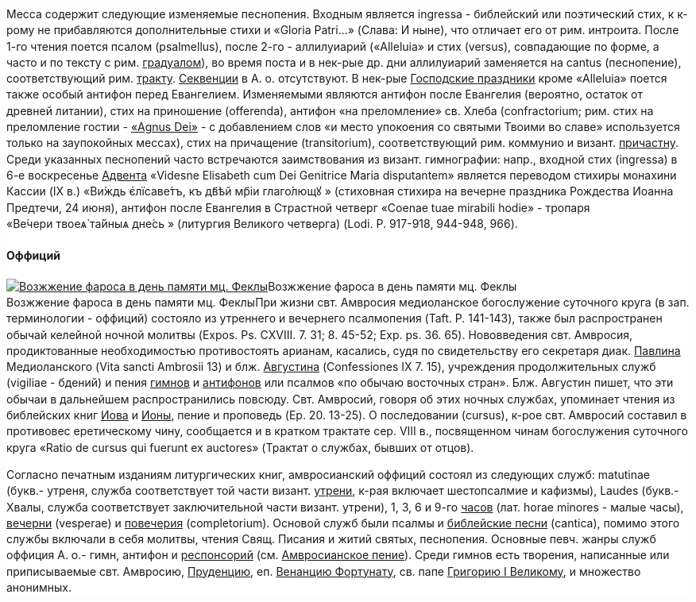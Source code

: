 
Месса содержит следующие изменяемые песнопения. Входным является ingressa - библейский или поэтический стих, к к-рому не прибавляются дополнительные стихи и «Gloria Patri...» (Слава: И ныне), что отличает его от рим. интроита. После 1-го чтения поется псалом (psalmellus), после 2-го - аллилуиарий («Alleluia» и стих (versus), совпадающие по форме, а часто и по тексту с рим. [градуалом](https://pravenc.ru/text/градуал.html)), во время поста и в нек-рые др. дни аллилуиарий заменяется на cantus (песнопение), соответствующий рим. [тракту](https://pravenc.ru/text/тракту.html). [Секвенции](https://pravenc.ru/text/Секвенции.html) в А. о. отсутствуют. В нек-рые [Господские праздники](<https://pravenc.ru/text/Господские праздники.html>) кроме «Alleluia» поется также особый антифон перед Евангелием. Изменяемыми являются антифон после Евангелия (вероятно, остаток от древней литании), стих на приношение (offerenda), антифон «на преломление» св. Хлеба (confractorium; рим. стих на преломление гостии - [«Agnus Dei»](<https://pravenc.ru/text/ Agnus Dei .html>) - с добавлением слов «и место упокоения со святыми Твоими во славе» используется только на заупокойных мессах), стих на причащение (transitorium), соответствующий рим. коммунио и визант. [причастну](https://pravenc.ru/text/Причастен.html). Среди указанных песнопений часто встречаются заимствования из визант. гимнографии: напр., входной стих (ingressa) в 6-е воскресенье [Адвента](https://pravenc.ru/text/Адвент.html) «Videsne Elisabeth cum Dei Genitrice Maria disputantem» является переводом стихиры монахини Кассии (IX в.) «<span class="cu">Ви́ждь</span> <span class="cu">є҆лїсаве́тъ,</span> <span class="cu">къ</span> <span class="cu">дв҃ѣй</span> <span class="cu">мр҃iи</span> <span class="cu">глаго́лющꙋ</span> » (стиховная стихира на вечерне праздника Рождества Иоанна Предтечи, 24 июня), антифон после Евангелия в Страстной четверг «Coenae tuae mirabili hodie» - тропаря «<span class="cu">Ве́чери</span> <span class="cu">твоеѧ̀</span> <span class="cu">та́йныѧ</span> <span class="cu">дне́сь</span> » (литургия Великого четверга) (Lodi. P. 917-918, 944-948, 966).

#### Оффиций

[![Возжжение фароса в день памяти мц. Феклы](https://pravenc.ru/data/256/448/1234/i200.jpg "Кликните для увеличения картинки")](https://pravenc.ru/data/256/448/1234/i400.jpg)Возжжение фароса в день памяти мц. Феклы  
Возжжение фароса в день памяти мц. ФеклыПри жизни свт. Амвросия медиоланское богослужение суточного круга (в зап. терминологии - оффиций) состояло из утреннего и вечернего псалмопения (Taft. P. 141-143), также был распространен обычай келейной ночной молитвы (Expos. Ps. CXVIII. 7. 31; 8. 45-52; Exp. ps. 36. 65). Нововведения свт. Амвросия, продиктованные необходимостью противостоять арианам, касались, cудя по свидетельству его секретаря диак. [Павлина](https://pravenc.ru/text/Павлина.html) Медиоланского (Vita sancti Ambrosii 13) и блж. [Августина](https://pravenc.ru/text/АВГУСТИН.html) (Confessiones IX 7. 15), учреждения продолжительных служб (vigiliae - бдений) и пения [гимнов](https://pravenc.ru/text/Гимны.html) и [антифонов](https://pravenc.ru/text/Антифон.html) или псалмов «по обычаю восточных стран». Блж. Августин пишет, что эти обычаи в дальнейшем распространились повсюду. Свт. Амвросий, говоря об этих ночных службах, упоминает чтения из библейских книг [Иова](https://pravenc.ru/text/Иов.html) и [Ионы](https://pravenc.ru/text/Иона.html), пение и проповедь (Ep. 20. 13-25). О последовании (cursus), к-рое свт. Амвросий составил в противовес еретическому чину, сообщается и в кратком трактате сер. VIII в., посвященном чинам богослужения суточного круга «Ratio de сursus qui fuerunt ex auctores» (Трактат о службах, бывших от отцов).

Согласно печатным изданиям литургических книг, амвросианский оффиций состоял из следующих служб: matutinae (букв.- утреня, служба соответствует той части визант. [утрени](https://pravenc.ru/text/Утреня.html), к-рая включает шестопсалмие и кафизмы), Laudes (букв.- Хвалы, служба соответствует заключительной части визант. утрени), 1, 3, 6 и 9-го [часов](https://pravenc.ru/text/часов.html) (лат. horae minores - малые часы), [вечерни](https://pravenc.ru/text/вечерни.html) (vesperae) и [повечерия](https://pravenc.ru/text/Повечерие.html) (completorium). Основой служб были псалмы и [библейские песни](<https://pravenc.ru/text/библейские песни.html>) (cantica), помимо этого службы включали в себя молитвы, чтения Свящ. Писания и житий святых, песнопения. Основные певч. жанры служб оффиция А. о.- гимн, антифон и [респонсорий](https://pravenc.ru/text/респонсорий.html) (см. [Амвросианское пение](<https://pravenc.ru/text/Амвросианское пение.html>)). Среди гимнов есть творения, написанные или приписываемые свт. Амвросию, [Пруденцию](https://pravenc.ru/text/Пруденцию.html), еп. [Венанцию Фортунату](<https://pravenc.ru/text/Венанцию Фортунату.html>), св. папе [Григорию I Великому](<https://pravenc.ru/text/Григорию I Великому.html>), и множество анонимных.
